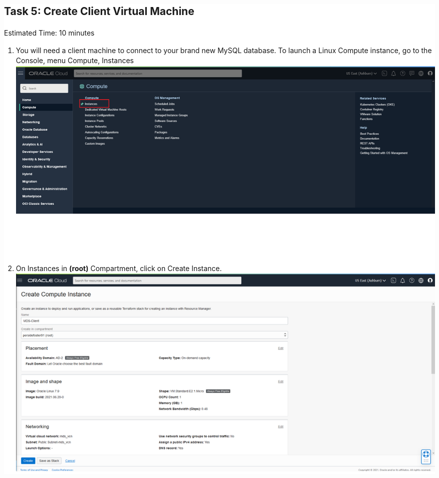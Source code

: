 
## Task 5: Create Client Virtual Machine

Estimated Time: 10 minutes

1. You will need a client machine to connect to your brand new MySQL database. To launch a Linux Compute instance, go to the Console, menu Compute, Instances
    ![COMPUTE](./images/05compute01.png " ")

2. On Instances in **(root)** Compartment, click on Create Instance.
    ![COMPUTE](./images/05compute02.png " ")
